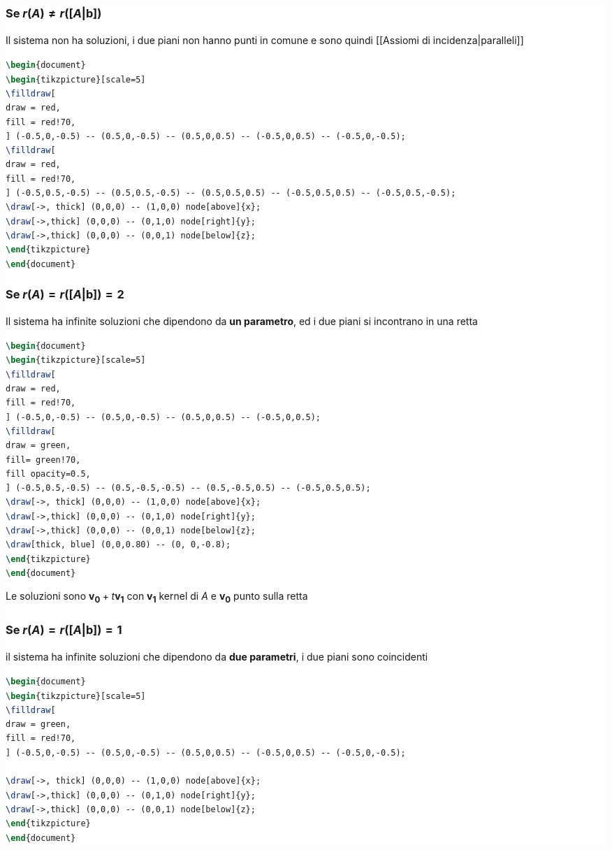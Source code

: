 ### Se $r(A) \neq r([A | \mathbf{b}])$
Il sistema non ha soluzioni, i due piani non hanno punti in comune e sono quindi [[Assiomi di incidenza|paralleli]]

```tikz
\begin{document}
\begin{tikzpicture}[scale=5]
\filldraw[
draw = red,
fill = red!70,
] (-0.5,0,-0.5) -- (0.5,0,-0.5) -- (0.5,0,0.5) -- (-0.5,0,0.5) -- (-0.5,0,-0.5);
\filldraw[
draw = red,
fill = red!70,
] (-0.5,0.5,-0.5) -- (0.5,0.5,-0.5) -- (0.5,0.5,0.5) -- (-0.5,0.5,0.5) -- (-0.5,0.5,-0.5);
\draw[->, thick] (0,0,0) -- (1,0,0) node[above]{x};
\draw[->,thick] (0,0,0) -- (0,1,0) node[right]{y};
\draw[->,thick] (0,0,0) -- (0,0,1) node[below]{z};
\end{tikzpicture}
\end{document}
```

### Se $r(A) = r([A | \mathbf{b}]) = 2$
Il sistema ha infinite soluzioni che dipendono da **un parametro**, ed i due piani si incontrano in una retta

```tikz
\begin{document}
\begin{tikzpicture}[scale=5]
\filldraw[
draw = red,
fill = red!70,
] (-0.5,0,-0.5) -- (0.5,0,-0.5) -- (0.5,0,0.5) -- (-0.5,0,0.5);
\filldraw[
draw = green,
fill= green!70,
fill opacity=0.5,
] (-0.5,0.5,-0.5) -- (0.5,-0.5,-0.5) -- (0.5,-0.5,0.5) -- (-0.5,0.5,0.5);
\draw[->, thick] (0,0,0) -- (1,0,0) node[above]{x};
\draw[->,thick] (0,0,0) -- (0,1,0) node[right]{y};
\draw[->,thick] (0,0,0) -- (0,0,1) node[below]{z};
\draw[thick, blue] (0,0,0.80) -- (0, 0,-0.8);
\end{tikzpicture}
\end{document}
```
Le soluzioni sono $\mathbf{v_{0}} + t\mathbf{v_{1}}$ con $\mathbf{v_{1}}$ kernel di $A$ e $\mathbf{v_{0}}$ punto sulla retta
### Se $r(A) = r([A|\mathbf{b}]) = 1$
il sistema ha infinite soluzioni che dipendono da **due parametri**, i due piani sono coincidenti

```tikz
\begin{document}
\begin{tikzpicture}[scale=5]
\filldraw[
draw = green,
fill = red!70,
] (-0.5,0,-0.5) -- (0.5,0,-0.5) -- (0.5,0,0.5) -- (-0.5,0,0.5) -- (-0.5,0,-0.5);

\draw[->, thick] (0,0,0) -- (1,0,0) node[above]{x};
\draw[->,thick] (0,0,0) -- (0,1,0) node[right]{y};
\draw[->,thick] (0,0,0) -- (0,0,1) node[below]{z};
\end{tikzpicture}
\end{document}
```
